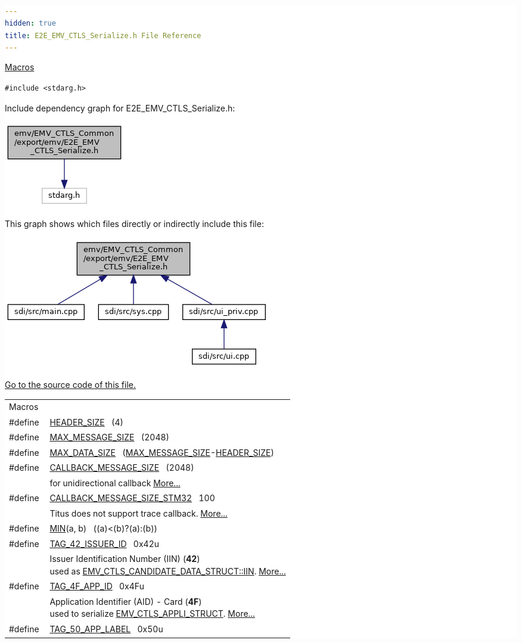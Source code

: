 ```yaml
---
hidden: true
title: E2E_EMV_CTLS_Serialize.h File Reference
---
```


[Macros](#define-members)

`#include <stdarg.h>`

Include dependency graph for E2E_EMV_CTLS_Serialize.h:

![](_e2_e___e_m_v___c_t_l_s___serialize_8h__incl.png)

This graph shows which files directly or indirectly include this file:

![](_e2_e___e_m_v___c_t_l_s___serialize_8h__dep__incl.png)

<a href="_e2_e___e_m_v___c_t_l_s___serialize_8h_source.md">Go to the source code of this file.</a>

|  |  |
|----|----|
| Macros |  |
| #define  | [HEADER_SIZE](#a49999be01380f41cc0d0f1f1406fb277)   (4) |
| #define  | [MAX_MESSAGE_SIZE](#acb84a306ee37479f97cf0b476560f027)   (2048) |
| #define  | [MAX_DATA_SIZE](#a87f68e96fb938eddc39ad1f19d923a96)   (<a href="_e2_e___e_m_v___c_t___serialize_8h.md#acb84a306ee37479f97cf0b476560f027">MAX_MESSAGE_SIZE</a>-<a href="_e2_e___e_m_v___c_t___serialize_8h.md#a49999be01380f41cc0d0f1f1406fb277">HEADER_SIZE</a>) |
| #define  | [CALLBACK_MESSAGE_SIZE](#abc524e22c372fb97e6171123fff884ac)   (2048) |
|   | for unidirectional callback [More\...](#abc524e22c372fb97e6171123fff884ac)<br/> |
| #define  | [CALLBACK_MESSAGE_SIZE_STM32](#a1e9ac382003e2e86abc46406c1e34a7d)   100 |
|   | Titus does not support trace callback. [More\...](#a1e9ac382003e2e86abc46406c1e34a7d)<br/> |
| #define  | [MIN](#a3acffbd305ee72dcd4593c0d8af64a4f)(a, b)   ((a)\<(b)?(a):(b)) |
| #define  | <a href="group___e_m_v_c_o___t_a_g_s.md#ga15500b26a3968d2936b031cca37b93f2">TAG_42_ISSUER_ID</a>   0x42u |
|   | Issuer Identification Number (IIN) (**42**)<br/>used as <a href="group___f_u_n_c___f_l_o_w.md#a0c9b7f7b7001ce7a98a7a01e1276786b">EMV_CTLS_CANDIDATE_DATA_STRUCT::IIN</a>. <a href="group___e_m_v_c_o___t_a_g_s.md#ga15500b26a3968d2936b031cca37b93f2">More...</a><br/> |
| #define  | <a href="group___e_m_v_c_o___t_a_g_s.md#gaa1a0900aa13055b0b5199a8542ea2c64">TAG_4F_APP_ID</a>   0x4Fu |
|   | Application Identifier (AID) - Card (**4F**)<br/>used to serialize <a href="_e_m_v___c_t_l_s___interface_8h.md#struct_e_m_v___c_t_l_s___a_p_p_l_i___s_t_r_u_c_t">EMV_CTLS_APPLI_STRUCT</a>. <a href="group___e_m_v_c_o___t_a_g_s.md#gaa1a0900aa13055b0b5199a8542ea2c64">More...</a><br/> |
| #define  | <a href="group___e_m_v_c_o___t_a_g_s.md#ga70b6da94fde0a697b05755cdfc084023">TAG_50_APP_LABEL</a>   0x50u |